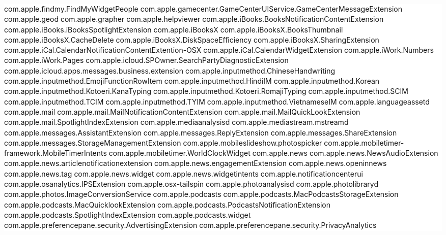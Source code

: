 com.apple.findmy.FindMyWidgetPeople
com.apple.gamecenter.GameCenterUIService.GameCenterMessageExtension
com.apple.geod
com.apple.grapher
com.apple.helpviewer
com.apple.iBooks.BooksNotificationContentExtension
com.apple.iBooks.iBooksSpotlightExtension
com.apple.iBooksX
com.apple.iBooksX.BooksThumbnail
com.apple.iBooksX.CacheDelete
com.apple.iBooksX.DiskSpaceEfficiency
com.apple.iBooksX.SharingExtension
com.apple.iCal.CalendarNotificationContentExtention-OSX
com.apple.iCal.CalendarWidgetExtension
com.apple.iWork.Numbers
com.apple.iWork.Pages
com.apple.icloud.SPOwner.SearchPartyDiagnosticExtension
com.apple.icloud.apps.messages.business.extension
com.apple.inputmethod.ChineseHandwriting
com.apple.inputmethod.EmojiFunctionRowItem
com.apple.inputmethod.HindiIM
com.apple.inputmethod.Korean
com.apple.inputmethod.Kotoeri.KanaTyping
com.apple.inputmethod.Kotoeri.RomajiTyping
com.apple.inputmethod.SCIM
com.apple.inputmethod.TCIM
com.apple.inputmethod.TYIM
com.apple.inputmethod.VietnameseIM
com.apple.languageassetd
com.apple.mail
com.apple.mail.MailNotificationContentExtension
com.apple.mail.MailQuickLookExtension
com.apple.mail.SpotlightIndexExtension
com.apple.mediaanalysisd
com.apple.mediastream.mstreamd
com.apple.messages.AssistantExtension
com.apple.messages.ReplyExtension
com.apple.messages.ShareExtension
com.apple.messages.StorageManagementExtension
com.apple.mobileslideshow.photospicker
com.apple.mobiletimer-framework.MobileTimerIntents
com.apple.mobiletimer.WorldClockWidget
com.apple.news
com.apple.news.NewsAudioExtension
com.apple.news.articlenotificationextension
com.apple.news.engagementExtension
com.apple.news.openinnews
com.apple.news.tag
com.apple.news.widget
com.apple.news.widgetintents
com.apple.notificationcenterui
com.apple.osanalytics.IPSExtension
com.apple.osx-tailspin
com.apple.photoanalysisd
com.apple.photolibraryd
com.apple.photos.ImageConversionService
com.apple.podcasts
com.apple.podcasts.MacPodcastsStorageExtension
com.apple.podcasts.MacQuicklookExtension
com.apple.podcasts.PodcastsNotificationExtension
com.apple.podcasts.SpotlightIndexExtension
com.apple.podcasts.widget
com.apple.preferencepane.security.AdvertisingExtension
com.apple.preferencepane.security.PrivacyAnalytics